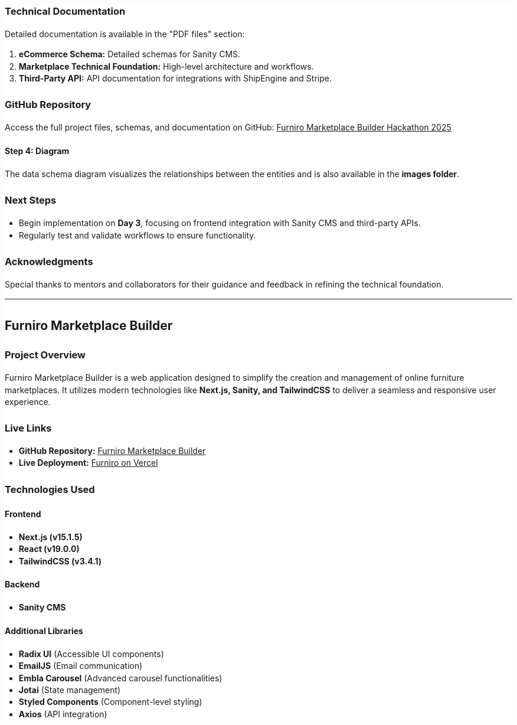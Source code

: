 ### Technical Documentation
Detailed documentation is available in the "PDF files" section:
1. **eCommerce Schema:** Detailed schemas for Sanity CMS.
2. **Marketplace Technical Foundation:** High-level architecture and workflows.
3. **Third-Party API:** API documentation for integrations with ShipEngine and Stripe.

### GitHub Repository
Access the full project files, schemas, and documentation on GitHub:
[Furniro Marketplace Builder Hackathon 2025](https://github.com/AreebaNadeem567/Furniro-Marketplace-Builder-Hackathon-2025.git)

#### Step 4: Diagram
The data schema diagram visualizes the relationships between the entities and is also available in the **images folder**.

### Next Steps
- Begin implementation on **Day 3**, focusing on frontend integration with Sanity CMS and third-party APIs.
- Regularly test and validate workflows to ensure functionality.

### Acknowledgments
Special thanks to mentors and collaborators for their guidance and feedback in refining the technical foundation.

---

## Furniro Marketplace Builder

### Project Overview
Furniro Marketplace Builder is a web application designed to simplify the creation and management of online furniture marketplaces. It utilizes modern technologies like **Next.js, Sanity, and TailwindCSS** to deliver a seamless and responsive user experience.

### Live Links
- **GitHub Repository:** [Furniro Marketplace Builder](https://github.com/AreebaNadeem567/Furniro-Marketplace-Builder-Hackathon-2025.git)
- **Live Deployment:** [Furniro on Vercel](https://furniro-marketplace-builder-hackathon-2025-h3uk.vercel.app/)

### Technologies Used
#### Frontend
- **Next.js (v15.1.5)**
- **React (v19.0.0)**
- **TailwindCSS (v3.4.1)**

#### Backend
- **Sanity CMS**

#### Additional Libraries
- **Radix UI** (Accessible UI components)
- **EmailJS** (Email communication)
- **Embla Carousel** (Advanced carousel functionalities)
- **Jotai** (State management)
- **Styled Components** (Component-level styling)
- **Axios** (API integration)
